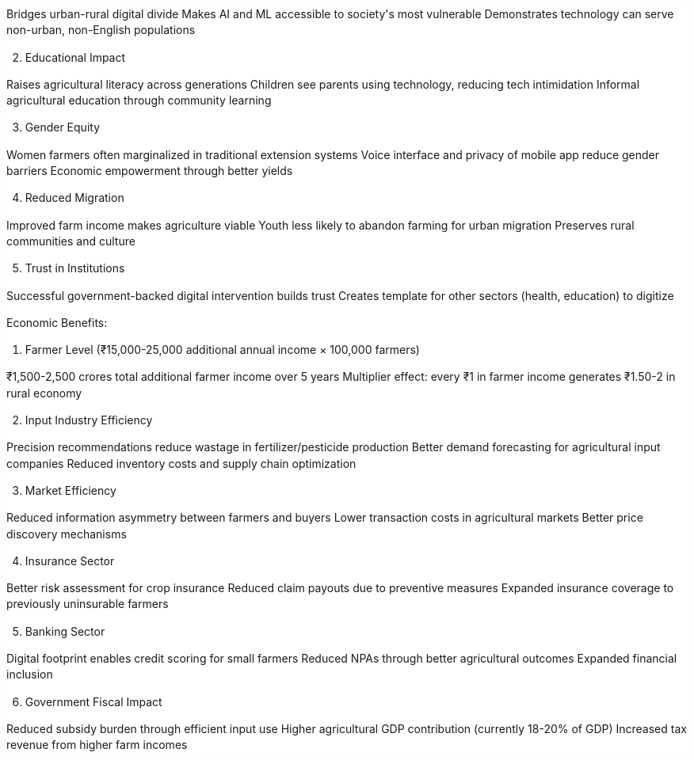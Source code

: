 Bridges urban-rural digital divide
Makes AI and ML accessible to society's most vulnerable
Demonstrates technology can serve non-urban, non-English populations

2. Educational Impact

Raises agricultural literacy across generations
Children see parents using technology, reducing tech intimidation
Informal agricultural education through community learning

3. Gender Equity

Women farmers often marginalized in traditional extension systems
Voice interface and privacy of mobile app reduce gender barriers
Economic empowerment through better yields

4. Reduced Migration

Improved farm income makes agriculture viable
Youth less likely to abandon farming for urban migration
Preserves rural communities and culture

5. Trust in Institutions

Successful government-backed digital intervention builds trust
Creates template for other sectors (health, education) to digitize


Economic Benefits:
1. Farmer Level (₹15,000-25,000 additional annual income × 100,000 farmers)

₹1,500-2,500 crores total additional farmer income over 5 years
Multiplier effect: every ₹1 in farmer income generates ₹1.50-2 in rural economy

2. Input Industry Efficiency

Precision recommendations reduce wastage in fertilizer/pesticide production
Better demand forecasting for agricultural input companies
Reduced inventory costs and supply chain optimization

3. Market Efficiency

Reduced information asymmetry between farmers and buyers
Lower transaction costs in agricultural markets
Better price discovery mechanisms

4. Insurance Sector

Better risk assessment for crop insurance
Reduced claim payouts due to preventive measures
Expanded insurance coverage to previously uninsurable farmers

5. Banking Sector

Digital footprint enables credit scoring for small farmers
Reduced NPAs through better agricultural outcomes
Expanded financial inclusion

6. Government Fiscal Impact

Reduced subsidy burden through efficient input use
Higher agricultural GDP contribution (currently 18-20% of GDP)
Increased tax revenue from higher farm incomes
